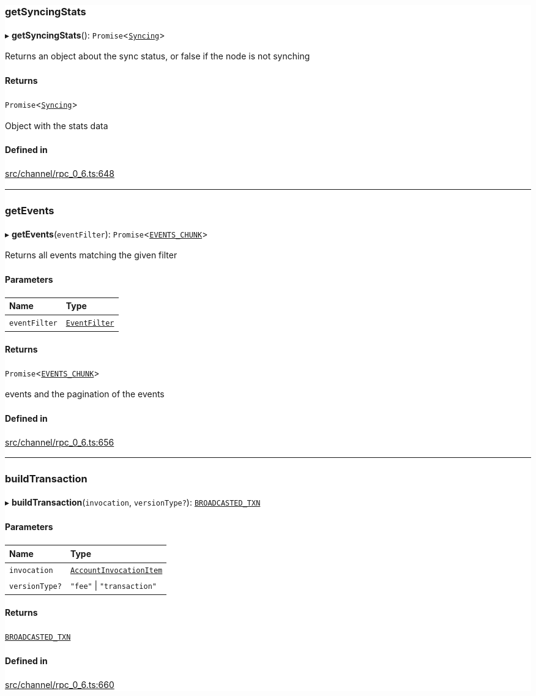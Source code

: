 ### getSyncingStats

▸ **getSyncingStats**(): `Promise`<[`Syncing`](../namespaces/types.RPC.RPCSPEC06.md#syncing)\>

Returns an object about the sync status, or false if the node is not synching

#### Returns

`Promise`<[`Syncing`](../namespaces/types.RPC.RPCSPEC06.md#syncing)\>

Object with the stats data

#### Defined in

[src/channel/rpc_0_6.ts:648](https://github.com/starknet-io/starknet.js/blob/v6.24.1/src/channel/rpc_0_6.ts#L648)

---

### getEvents

▸ **getEvents**(`eventFilter`): `Promise`<[`EVENTS_CHUNK`](../namespaces/types.RPC.RPCSPEC06.SPEC.md#events_chunk)\>

Returns all events matching the given filter

#### Parameters

| Name          | Type                                                              |
| :------------ | :---------------------------------------------------------------- |
| `eventFilter` | [`EventFilter`](../namespaces/types.RPC.RPCSPEC06.md#eventfilter) |

#### Returns

`Promise`<[`EVENTS_CHUNK`](../namespaces/types.RPC.RPCSPEC06.SPEC.md#events_chunk)\>

events and the pagination of the events

#### Defined in

[src/channel/rpc_0_6.ts:656](https://github.com/starknet-io/starknet.js/blob/v6.24.1/src/channel/rpc_0_6.ts#L656)

---

### buildTransaction

▸ **buildTransaction**(`invocation`, `versionType?`): [`BROADCASTED_TXN`](../namespaces/types.RPC.RPCSPEC06.SPEC.md#broadcasted_txn)

#### Parameters

| Name           | Type                                                                    |
| :------------- | :---------------------------------------------------------------------- |
| `invocation`   | [`AccountInvocationItem`](../namespaces/types.md#accountinvocationitem) |
| `versionType?` | `"fee"` \| `"transaction"`                                              |

#### Returns

[`BROADCASTED_TXN`](../namespaces/types.RPC.RPCSPEC06.SPEC.md#broadcasted_txn)

#### Defined in

[src/channel/rpc_0_6.ts:660](https://github.com/starknet-io/starknet.js/blob/v6.24.1/src/channel/rpc_0_6.ts#L660)
